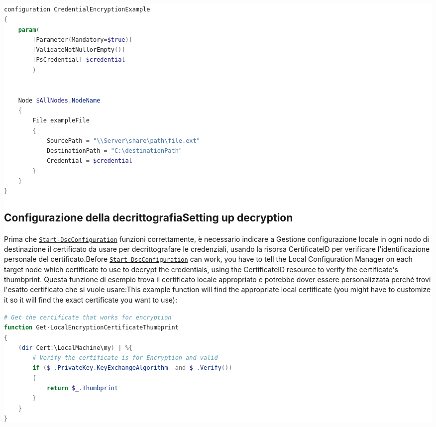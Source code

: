 ```powershell
configuration CredentialEncryptionExample
{
    param(
        [Parameter(Mandatory=$true)]
        [ValidateNotNullorEmpty()]
        [PsCredential] $credential
        )


    Node $AllNodes.NodeName
    {
        File exampleFile
        {
            SourcePath = "\\Server\share\path\file.ext"
            DestinationPath = "C:\destinationPath"
            Credential = $credential
        }
    }
}
```

## <a name="setting-up-decryption"></a><span data-ttu-id="e5b7d-200">Configurazione della decrittografia</span><span class="sxs-lookup"><span data-stu-id="e5b7d-200">Setting up decryption</span></span>

<span data-ttu-id="e5b7d-201">Prima che [`Start-DscConfiguration`](https://technet.microsoft.com/library/dn521623.aspx) funzioni correttamente, è necessario indicare a Gestione configurazione locale in ogni nodo di destinazione il certificato da usare per decrittografare le credenziali, usando la risorsa CertificateID per verificare l'identificazione personale del certificato.</span><span class="sxs-lookup"><span data-stu-id="e5b7d-201">Before [`Start-DscConfiguration`](https://technet.microsoft.com/library/dn521623.aspx) can work, you have to tell the Local Configuration Manager on each target node which certificate to use to decrypt the credentials, using the CertificateID resource to verify the certificate's thumbprint.</span></span> <span data-ttu-id="e5b7d-202">Questa funzione di esempio trova il certificato locale appropriato e potrebbe dover essere personalizzata perché trovi l'esatto certificato che si vuole usare:</span><span class="sxs-lookup"><span data-stu-id="e5b7d-202">This example function will find the appropriate local certificate (you might have to customize it so it will find the exact certificate you want to use):</span></span>

```powershell
# Get the certificate that works for encryption
function Get-LocalEncryptionCertificateThumbprint
{
    (dir Cert:\LocalMachine\my) | %{
        # Verify the certificate is for Encryption and valid
        if ($_.PrivateKey.KeyExchangeAlgorithm -and $_.Verify())
        {
            return $_.Thumbprint
        }
    }
}
```
